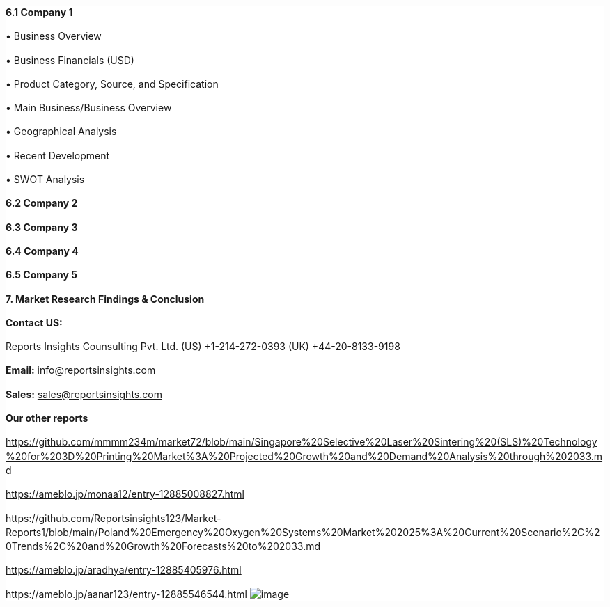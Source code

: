 <strong>6.1 Company 1</strong>

• Business Overview

• Business Financials (USD)

• Product Category, Source, and Specification

• Main Business/Business Overview

• Geographical Analysis

• Recent Development

• SWOT Analysis

<strong>6.2 Company 2</strong>

<strong>6.3 Company 3</strong>

<strong>6.4 Company 4</strong>

<strong>6.5 Company 5</strong>

<strong>7. Market Research Findings &amp; Conclusion</strong>

<strong>Contact US:</strong>

Reports Insights Counsulting Pvt. Ltd.
(US) +1-214-272-0393
(UK) +44-20-8133-9198
<p class=""""><b>Email:</b> <a href=mailto:info@reportsinsights.com>info@reportsinsights.com</a></p>
<p class=""""><b>Sales:</b> <a href=mailto:sales@reportsinsights.com>sales@reportsinsights.com</a></p>

<strong>Our other reports</strong>

<a href=https://github.com/mmmm234m/market72/blob/main/Singapore%20Selective%20Laser%20Sintering%20(SLS)%20Technology%20for%203D%20Printing%20Market%3A%20Projected%20Growth%20and%20Demand%20Analysis%20through%202033.md>https://github.com/mmmm234m/market72/blob/main/Singapore%20Selective%20Laser%20Sintering%20(SLS)%20Technology%20for%203D%20Printing%20Market%3A%20Projected%20Growth%20and%20Demand%20Analysis%20through%202033.md</a>

<a href=https://ameblo.jp/monaa12/entry-12885008827.html>https://ameblo.jp/monaa12/entry-12885008827.html</a>

<a href=https://github.com/Reportsinsights123/Market-Reports1/blob/main/Poland%20Emergency%20Oxygen%20Systems%20Market%202025%3A%20Current%20Scenario%2C%20Trends%2C%20and%20Growth%20Forecasts%20to%202033.md>https://github.com/Reportsinsights123/Market-Reports1/blob/main/Poland%20Emergency%20Oxygen%20Systems%20Market%202025%3A%20Current%20Scenario%2C%20Trends%2C%20and%20Growth%20Forecasts%20to%202033.md</a>

<a href=https://ameblo.jp/aradhya/entry-12885405976.html>https://ameblo.jp/aradhya/entry-12885405976.html</a>

<a href=https://ameblo.jp/aanar123/entry-12885546544.html>https://ameblo.jp/aanar123/entry-12885546544.html</a>
![image](https://github.com/user-attachments/assets/c87f3ffb-3919-4e8a-8078-7e03ddad5893)
